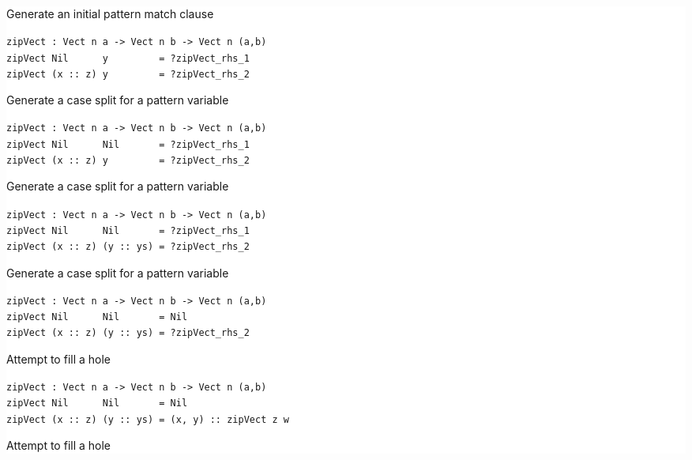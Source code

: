 <div class="caption">Generate an initial pattern match clause</div>
</div>

<div class="zipVect">

```haskell, linenos
zipVect : Vect n a -> Vect n b -> Vect n (a,b)
zipVect Nil      y         = ?zipVect_rhs_1
zipVect (x :: z) y         = ?zipVect_rhs_2
```

<div class="caption">Generate a case split for a pattern variable</div>
</div>


<div class="zipVect">

```haskell, linenos
zipVect : Vect n a -> Vect n b -> Vect n (a,b)
zipVect Nil      Nil       = ?zipVect_rhs_1
zipVect (x :: z) y         = ?zipVect_rhs_2
```

<div class="caption">Generate a case split for a pattern variable</div>
</div>

<div class="zipVect">

```haskell, linenos
zipVect : Vect n a -> Vect n b -> Vect n (a,b)
zipVect Nil      Nil       = ?zipVect_rhs_1
zipVect (x :: z) (y :: ys) = ?zipVect_rhs_2
```

<div class="caption">Generate a case split for a pattern variable</div>
</div>

<div class="zipVect">

```haskell, linenos
zipVect : Vect n a -> Vect n b -> Vect n (a,b)
zipVect Nil      Nil       = Nil
zipVect (x :: z) (y :: ys) = ?zipVect_rhs_2
```

<div class="caption">Attempt to fill a hole</div>
</div>

<div class="zipVect">

```haskell, linenos
zipVect : Vect n a -> Vect n b -> Vect n (a,b)
zipVect Nil      Nil       = Nil
zipVect (x :: z) (y :: ys) = (x, y) :: zipVect z w
```

<div class="caption">Attempt to fill a hole</div>
</div>


<div id="controls-zipVect">
</div>
